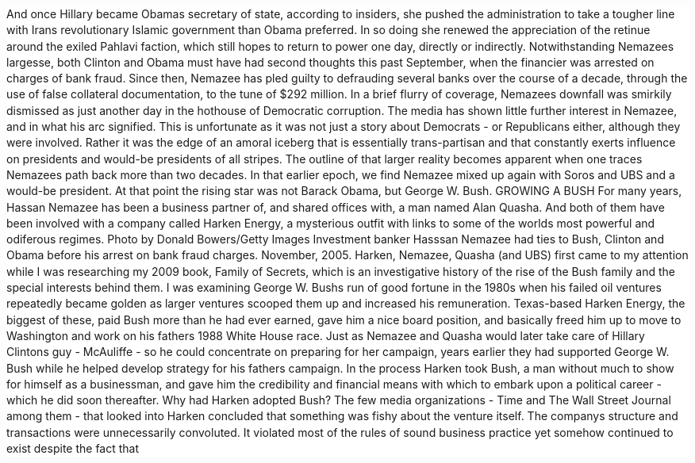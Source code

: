 And once Hillary became Obamas secretary of state, according to
insiders, she pushed the administration to take a tougher line with Irans
revolutionary Islamic government than Obama preferred. In so doing she
renewed the appreciation of the retinue around the exiled Pahlavi faction,
which still hopes to return to power one day, directly or indirectly.
Notwithstanding Nemazees largesse, both Clinton and Obama must have had
second thoughts this past September, when the financier was arrested on
charges of bank fraud.
Since then, Nemazee has pled guilty to defrauding
several banks over the course of a decade, through the use of false
collateral documentation, to the tune of $292 million. In a brief flurry of
coverage, Nemazees downfall was smirkily dismissed as just another day in
the hothouse of Democratic corruption. The media has shown little further
interest in Nemazee, and in what his arc signified.
This is unfortunate as it was not just a story about Democrats - or
Republicans either, although they were involved. Rather it was the edge of
an amoral iceberg that is essentially trans-partisan and that constantly
exerts influence on presidents and would-be presidents of all stripes.
The outline of that larger reality becomes apparent when one traces
Nemazees path back more than two decades. In that earlier epoch, we find
Nemazee mixed up again with Soros and UBS and a would-be president.
At that
point the rising star was not Barack Obama, but
George W. Bush.
GROWING A BUSH
For many years, Hassan Nemazee has been a business partner of, and shared
offices with, a man named Alan Quasha.
And both of them have been involved
with a company called Harken Energy, a mysterious outfit with links to some
of the worlds most powerful and odiferous regimes.
Photo by Donald Bowers/Getty
Images
Investment banker Hasssan Nemazee had ties
to Bush, Clinton and Obama
before
his arrest on bank fraud charges.
November,
2005.
Harken, Nemazee, Quasha (and UBS) first came to my attention while I was
researching my 2009 book, Family of Secrets, which is an investigative
history of the rise of the Bush family and the special interests behind
them.
I was examining
George W. Bushs run of good fortune in the 1980s when
his failed oil ventures repeatedly became golden as larger ventures scooped
them up and increased his remuneration.
Texas-based Harken Energy, the
biggest of these, paid Bush more than he had ever earned, gave him a nice
board position, and basically freed him up to move to Washington and work on
his fathers 1988 White House race.
Just as Nemazee and Quasha would later take care of Hillary Clintons guy -
McAuliffe - so he could concentrate on preparing for her campaign, years
earlier they had supported George W. Bush while he helped develop strategy
for his fathers campaign.
In the process Harken took Bush, a man without
much to show for himself as a businessman, and gave him the credibility and
financial means with which to embark upon a political career - which he did
soon thereafter.
Why had Harken adopted Bush?
The few media organizations - Time and The Wall
Street Journal among them - that looked into Harken concluded that
something was fishy about the venture itself. The companys structure and
transactions were unnecessarily convoluted. It violated most of the rules of
sound business practice yet somehow continued to exist despite the fact that